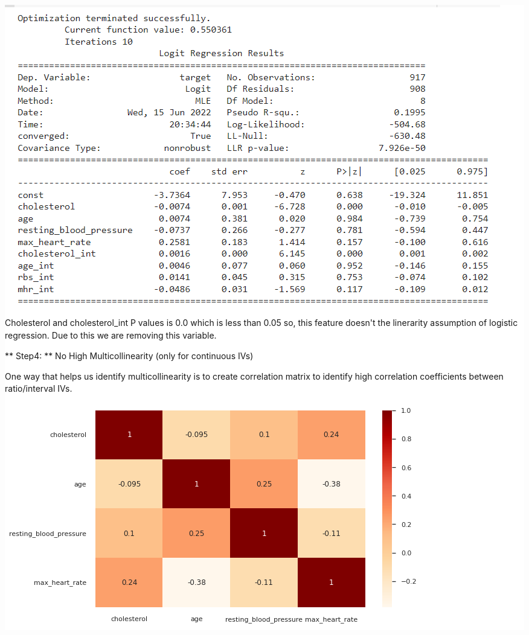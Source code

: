 ![Lineraity](/Linearity.png)

Cholesterol and cholesterol_int P values is 0.0 which is less than 0.05 so, this feature doesn't the linerarity assumption of logistic regression. Due to this we are removing this variable.

** Step4: ** No High Multicollinearity (only for continuous IVs) 

One way that helps us identify multicollinearity is to create correlation matrix to 
identify high correlation coefficients between ratio/interval IVs.

![Multicollinearity](/Multicollinearity.png)

